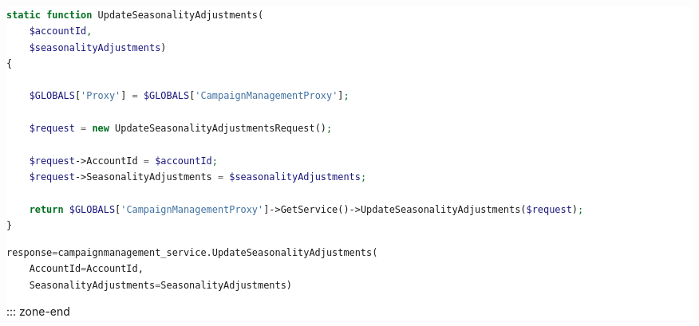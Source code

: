 ```java
```
```php
static function UpdateSeasonalityAdjustments(
	$accountId,
	$seasonalityAdjustments)
{

	$GLOBALS['Proxy'] = $GLOBALS['CampaignManagementProxy'];

	$request = new UpdateSeasonalityAdjustmentsRequest();

	$request->AccountId = $accountId;
	$request->SeasonalityAdjustments = $seasonalityAdjustments;

	return $GLOBALS['CampaignManagementProxy']->GetService()->UpdateSeasonalityAdjustments($request);
}
```
```python
response=campaignmanagement_service.UpdateSeasonalityAdjustments(
	AccountId=AccountId,
	SeasonalityAdjustments=SeasonalityAdjustments)
```

::: zone-end
